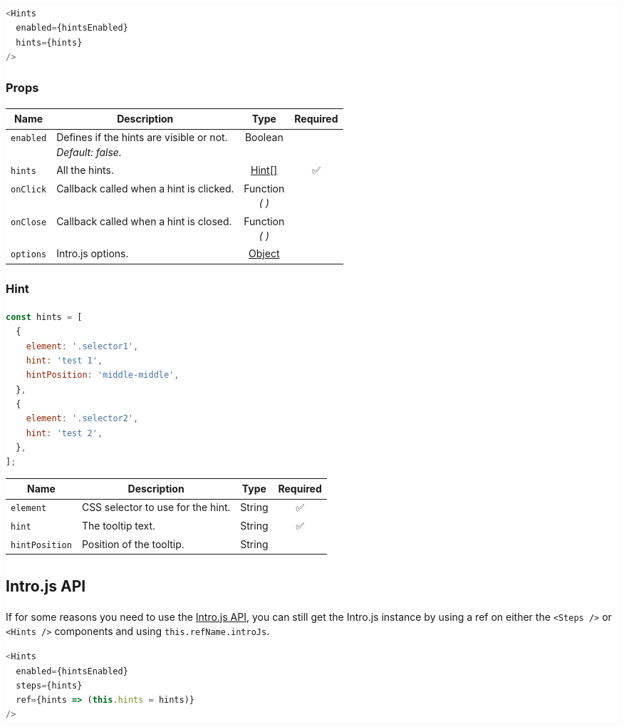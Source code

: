 ```js
<Hints
  enabled={hintsEnabled}
  hints={hints}
/>
```

### Props

| Name | Description | Type | Required |
| --- | --- | :---: | :---: |
| `enabled` | Defines if the hints are visible or not. <br> *Default: false.* | Boolean |  |
| `hints` | All the hints. | [Hint[]](#hint) | ✅ |
| `onClick` | Callback called when a hint is clicked. | Function <br> *( )* |  |
| `onClose` | Callback called when a hint is closed. | Function <br> *( )*  |  |
| `options` | Intro.js options. | [Object](#introjs-options) | | |

### Hint

```js
const hints = [
  {
    element: '.selector1',
    hint: 'test 1',
    hintPosition: 'middle-middle',
  },
  {
    element: '.selector2',
    hint: 'test 2',
  },
];
```

| Name | Description | Type | Required |
| --- | --- | :---: | :---: |
| `element` | CSS selector to use for the hint. | String | ✅ |
| `hint` | The tooltip text. | String | ✅ |
| `hintPosition` | Position of the tooltip. | String | | |

## Intro.js API

If for some reasons you need to use the [Intro.js API](http://introjs.com/docs/), you can still get the Intro.js instance by using a ref on either the `<Steps />` or `<Hints />` components and using `this.refName.introJs`.

```js
<Hints
  enabled={hintsEnabled}
  steps={hints}
  ref={hints => (this.hints = hints)}
/>
```
